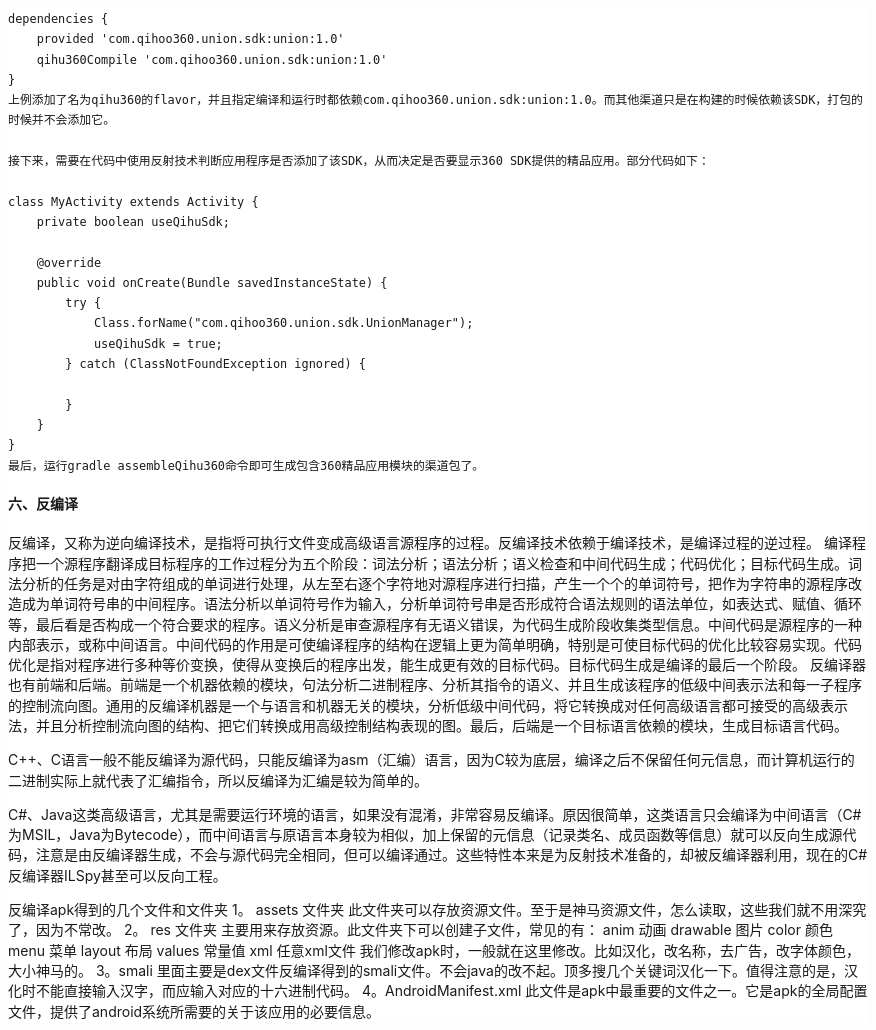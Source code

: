 ```
dependencies {
    provided 'com.qihoo360.union.sdk:union:1.0'
    qihu360Compile 'com.qihoo360.union.sdk:union:1.0'
}
上例添加了名为qihu360的flavor，并且指定编译和运行时都依赖com.qihoo360.union.sdk:union:1.0。而其他渠道只是在构建的时候依赖该SDK，打包的时候并不会添加它。

接下来，需要在代码中使用反射技术判断应用程序是否添加了该SDK，从而决定是否要显示360 SDK提供的精品应用。部分代码如下：

class MyActivity extends Activity {
    private boolean useQihuSdk;

    @override
    public void onCreate(Bundle savedInstanceState) {
        try {
            Class.forName("com.qihoo360.union.sdk.UnionManager");
            useQihuSdk = true;
        } catch (ClassNotFoundException ignored) {

        }
    }
}
最后，运行gradle assembleQihu360命令即可生成包含360精品应用模块的渠道包了。
```

#### 六、反编译

反编译，又称为逆向编译技术，是指将可执行文件变成高级语言源程序的过程。反编译技术依赖于编译技术，是编译过程的逆过程。
编译程序把一个源程序翻译成目标程序的工作过程分为五个阶段：词法分析；语法分析；语义检查和中间代码生成；代码优化；目标代码生成。词法分析的任务是对由字符组成的单词进行处理，从左至右逐个字符地对源程序进行扫描，产生一个个的单词符号，把作为字符串的源程序改造成为单词符号串的中间程序。语法分析以单词符号作为输入，分析单词符号串是否形成符合语法规则的语法单位，如表达式、赋值、循环等，最后看是否构成一个符合要求的程序。语义分析是审查源程序有无语义错误，为代码生成阶段收集类型信息。中间代码是源程序的一种内部表示，或称中间语言。中间代码的作用是可使编译程序的结构在逻辑上更为简单明确，特别是可使目标代码的优化比较容易实现。代码优化是指对程序进行多种等价变换，使得从变换后的程序出发，能生成更有效的目标代码。目标代码生成是编译的最后一个阶段。
反编译器也有前端和后端。前端是一个机器依赖的模块，句法分析二进制程序、分析其指令的语义、并且生成该程序的低级中间表示法和每一子程序的控制流向图。通用的反编译机器是一个与语言和机器无关的模块，分析低级中间代码，将它转换成对任何高级语言都可接受的高级表示法，并且分析控制流向图的结构、把它们转换成用高级控制结构表现的图。最后，后端是一个目标语言依赖的模块，生成目标语言代码。

C++、C语言一般不能反编译为源代码，只能反编译为asm（汇编）语言，因为C较为底层，编译之后不保留任何元信息，而计算机运行的二进制实际上就代表了汇编指令，所以反编译为汇编是较为简单的。

C#、Java这类高级语言，尤其是需要运行环境的语言，如果没有混淆，非常容易反编译。原因很简单，这类语言只会编译为中间语言（C#为MSIL，Java为Bytecode），而中间语言与原语言本身较为相似，加上保留的元信息（记录类名、成员函数等信息）就可以反向生成源代码，注意是由反编译器生成，不会与源代码完全相同，但可以编译通过。这些特性本来是为反射技术准备的，却被反编译器利用，现在的C#反编译器ILSpy甚至可以反向工程。

反编译apk得到的几个文件和文件夹
1。 assets 文件夹
此文件夹可以存放资源文件。至于是神马资源文件，怎么读取，这些我们就不用深究了，因为不常改。
2。 res 文件夹
主要用来存放资源。此文件夹下可以创建子文件，常见的有：
anim 动画
drawable 图片
color 颜色
menu 菜单
layout 布局
values 常量值
xml 任意xml文件
我们修改apk时，一般就在这里修改。比如汉化，改名称，去广告，改字体颜色，大小神马的。
3。smali
里面主要是dex文件反编译得到的smali文件。不会java的改不起。顶多搜几个关键词汉化一下。值得注意的是，汉化时不能直接输入汉字，而应输入对应的十六进制代码。
4。AndroidManifest.xml
此文件是apk中最重要的文件之一。它是apk的全局配置文件，提供了android系统所需要的关于该应用的必要信息。

